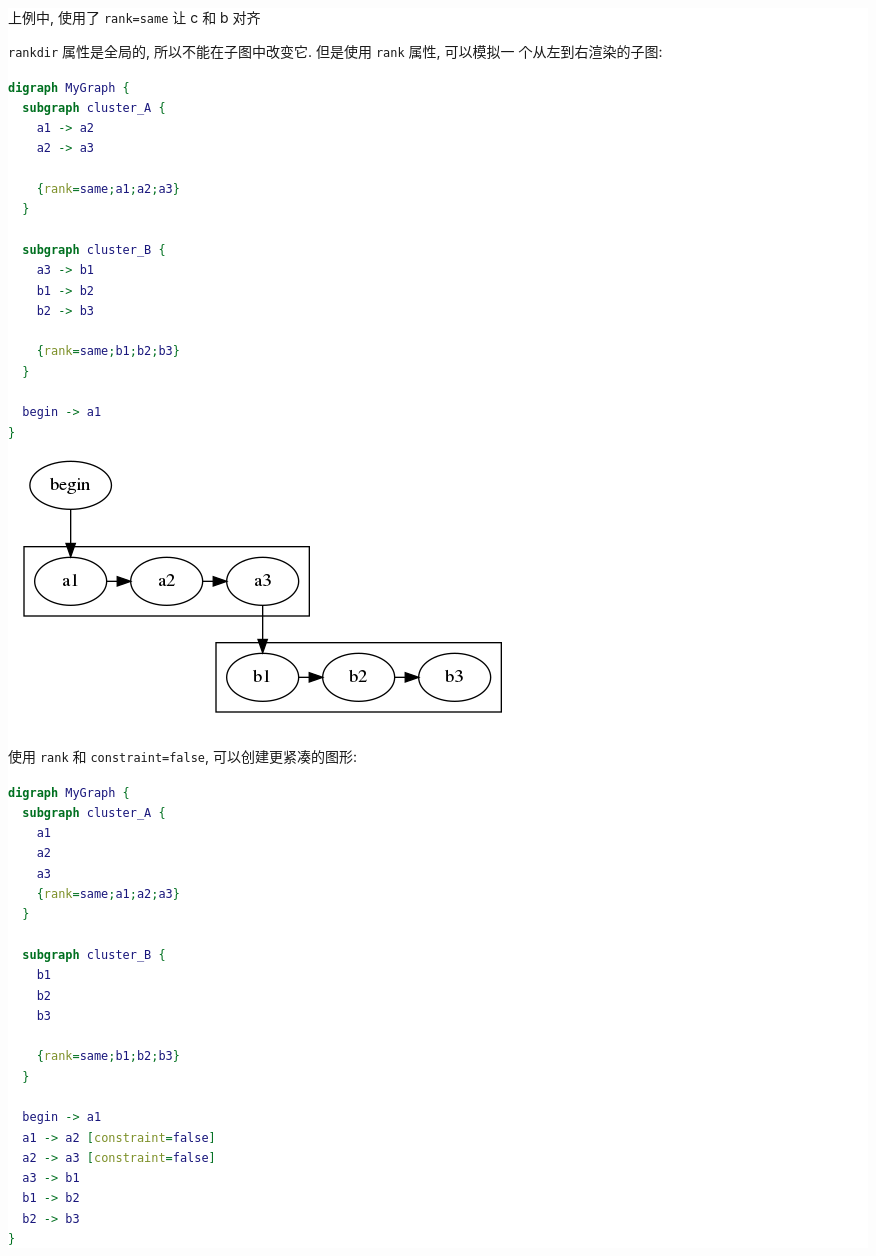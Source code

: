 上例中, 使用了 `rank=same` 让 c 和 b 对齐

`rankdir` 属性是全局的, 所以不能在子图中改变它. 但是使用 `rank` 属性, 可以模拟一
个从左到右渲染的子图:

```dot
digraph MyGraph {
  subgraph cluster_A {
    a1 -> a2
    a2 -> a3

    {rank=same;a1;a2;a3}
  }

  subgraph cluster_B {
    a3 -> b1
    b1 -> b2
    b2 -> b3

    {rank=same;b1;b2;b3}
  }

  begin -> a1
}
```

![graphviz-rank-cluster](/assets/img/posts/202008/graphviz-rank-cluster.png
"graphviz-rank-cluster")

使用 `rank` 和 `constraint=false`, 可以创建更紧凑的图形:

```dot
digraph MyGraph {
  subgraph cluster_A {
    a1
    a2
    a3
    {rank=same;a1;a2;a3}
  }

  subgraph cluster_B {
    b1
    b2
    b3

    {rank=same;b1;b2;b3}
  }

  begin -> a1
  a1 -> a2 [constraint=false]
  a2 -> a3 [constraint=false]
  a3 -> b1
  b1 -> b2
  b2 -> b3
}
```
